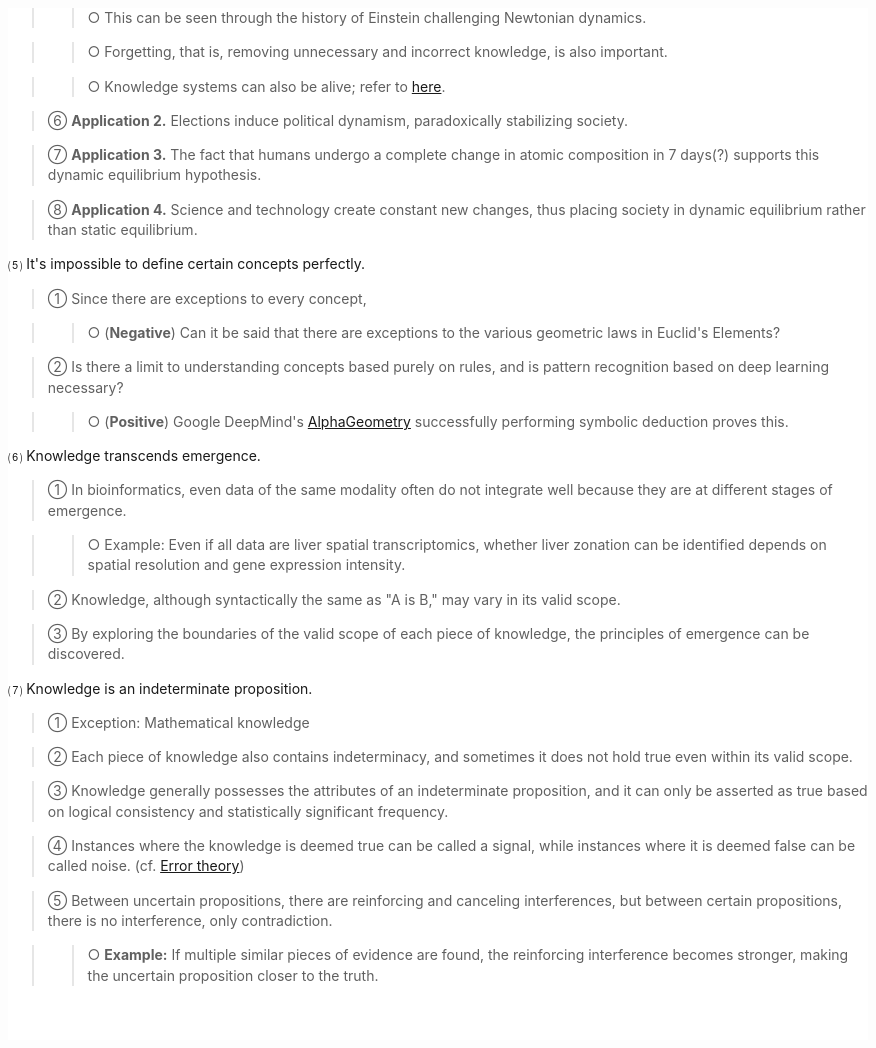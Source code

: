 >> ○ This can be seen through the history of Einstein challenging Newtonian dynamics.

>> ○ Forgetting, that is, removing unnecessary and incorrect knowledge, is also important.

>> ○ Knowledge systems can also be alive; refer to [here](https://jb243.github.io/pages/2321).

> ⑥ **Application 2.** Elections induce political dynamism, paradoxically stabilizing society.

> ⑦ **Application 3.** The fact that humans undergo a complete change in atomic composition in 7 days(?) supports this dynamic equilibrium hypothesis.

> ⑧ **Application 4.** Science and technology create constant new changes, thus placing society in dynamic equilibrium rather than static equilibrium.

⑸ It's impossible to define certain concepts perfectly.

> ① Since there are exceptions to every concept,

>> ○ (**Negative**) Can it be said that there are exceptions to the various geometric laws in Euclid's Elements?

> ② Is there a limit to understanding concepts based purely on rules, and is pattern recognition based on deep learning necessary?

>> ○ (**Positive**) Google DeepMind's [AlphaGeometry](https://jb243.github.io/pages/1213) successfully performing symbolic deduction proves this.

⑹ Knowledge transcends emergence.

> ① In bioinformatics, even data of the same modality often do not integrate well because they are at different stages of emergence.

>> ○ Example: Even if all data are liver spatial transcriptomics, whether liver zonation can be identified depends on spatial resolution and gene expression intensity.

> ② Knowledge, although syntactically the same as "A is B," may vary in its valid scope.

> ③ By exploring the boundaries of the valid scope of each piece of knowledge, the principles of emergence can be discovered.

⑺ Knowledge is an indeterminate proposition.

> ① Exception: Mathematical knowledge 

> ② Each piece of knowledge also contains indeterminacy, and sometimes it does not hold true even within its valid scope.

> ③ Knowledge generally possesses the attributes of an indeterminate proposition, and it can only be asserted as true based on logical consistency and statistically significant frequency.

> ④ Instances where the knowledge is deemed true can be called a signal, while instances where it is deemed false can be called noise. (cf. [Error theory](https://jb243.github.io/pages/1571))

> ⑤ Between uncertain propositions, there are reinforcing and canceling interferences, but between certain propositions, there is no interference, only contradiction.

>> ○ **Example:** If multiple similar pieces of evidence are found, the reinforcing interference becomes stronger, making the uncertain proposition closer to the truth.

<br>

<br>
